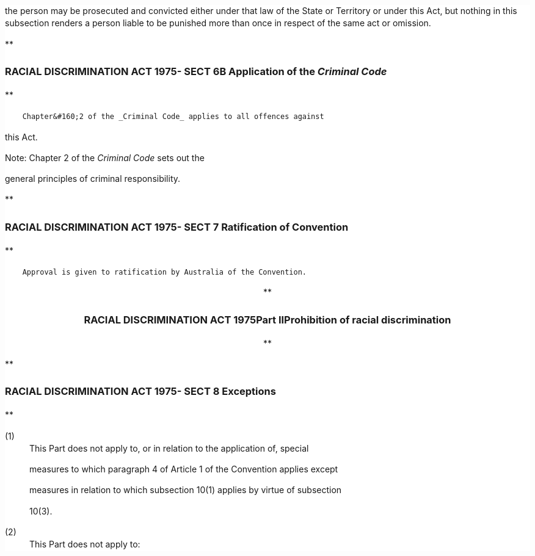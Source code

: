 </dl></dl></dl>

the person may be prosecuted and convicted either under that law of the State or Territory or under this Act, but nothing in this subsection renders a person liable to be punished more than once in respect of the same act or omission. 

**

###  RACIAL DISCRIMINATION ACT 1975- SECT 6B  Application of the _Criminal Code_ 
**

 <dl compact=""><dl compact="">

		Chapter&#160;2 of the _Criminal Code_ applies to all offences against

this Act.

 </dl></dl>

<dl compact=""><dl compact="">

Note:	Chapter&#160;2 of the _Criminal Code_ sets out the

general principles of criminal responsibility.

 </dl></dl>

**

###  RACIAL DISCRIMINATION ACT 1975- SECT 7  Ratification of Convention 
**

 <dl compact=""><dl compact="">

		Approval is given to ratification by Australia of the Convention.

 </dl></dl>

<center>**

###  RACIAL DISCRIMINATION ACT 1975<part>Part II&#151;Prohibition of racial discrimination </part>
**</center>

**

###  RACIAL DISCRIMINATION ACT 1975- SECT 8  Exceptions 
**

 <dl compact=""><dl compact="">

<dt>(1)</dt><dd>This Part does not apply to, or in relation to the application of, special

measures to which paragraph 4 of Article 1 of the Convention applies except

measures in relation to which subsection 10(1) applies by virtue of subsection

10(3).</dd> <dt>(2)</dt><dd>This Part does not apply to: </dd> </dl></dl>
